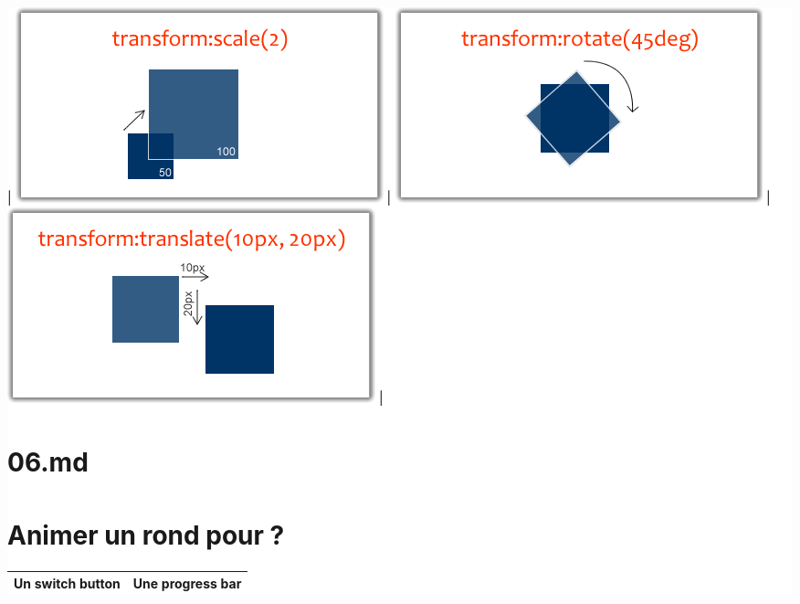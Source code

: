 | ![transform scale](https://raw.githubusercontent.com/AlexisTessier/slot-animation-testing/master/assets/transform-scale.png) | ![transform rotate](https://raw.githubusercontent.com/AlexisTessier/slot-animation-testing/master/assets/transform-rotate.png) | ![transform translate](https://raw.githubusercontent.com/AlexisTessier/slot-animation-testing/master/assets/transform-translate.png) |

# 06.md
Animer un rond pour ?
=====================

| Un switch button | Une progress bar |
| ---------------- | ---------------- |